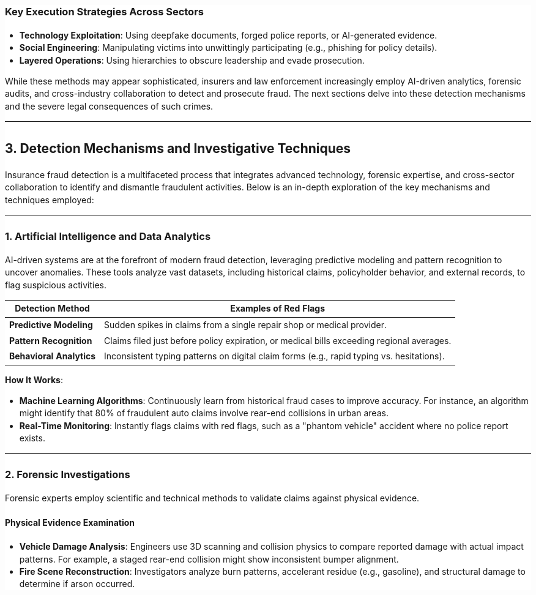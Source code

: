 ### **Key Execution Strategies Across Sectors**  
- **Technology Exploitation**: Using deepfake documents, forged police reports, or AI-generated evidence.  
- **Social Engineering**: Manipulating victims into unwittingly participating (e.g., phishing for policy details).  
- **Layered Operations**: Using hierarchies to obscure leadership and evade prosecution.  

While these methods may appear sophisticated, insurers and law enforcement increasingly employ AI-driven analytics, forensic audits, and cross-industry collaboration to detect and prosecute fraud. The next sections delve into these detection mechanisms and the severe legal consequences of such crimes.  

---

## 3. Detection Mechanisms and Investigative Techniques  

Insurance fraud detection is a multifaceted process that integrates advanced technology, forensic expertise, and cross-sector collaboration to identify and dismantle fraudulent activities. Below is an in-depth exploration of the key mechanisms and techniques employed:  

---

### **1. Artificial Intelligence and Data Analytics**  
AI-driven systems are at the forefront of modern fraud detection, leveraging predictive modeling and pattern recognition to uncover anomalies. These tools analyze vast datasets, including historical claims, policyholder behavior, and external records, to flag suspicious activities.  

| **Detection Method**               | **Examples of Red Flags**                                                                 |  
|------------------------------------|------------------------------------------------------------------------------------------|  
| **Predictive Modeling**            | Sudden spikes in claims from a single repair shop or medical provider.                     |  
| **Pattern Recognition**            | Claims filed just before policy expiration, or medical bills exceeding regional averages. |  
| **Behavioral Analytics**           | Inconsistent typing patterns on digital claim forms (e.g., rapid typing vs. hesitations).  |  

**How It Works**:  
- **Machine Learning Algorithms**: Continuously learn from historical fraud cases to improve accuracy. For instance, an algorithm might identify that 80% of fraudulent auto claims involve rear-end collisions in urban areas.  
- **Real-Time Monitoring**: Instantly flags claims with red flags, such as a "phantom vehicle" accident where no police report exists.  

---

### **2. Forensic Investigations**  
Forensic experts employ scientific and technical methods to validate claims against physical evidence.  

#### **Physical Evidence Examination**  
- **Vehicle Damage Analysis**: Engineers use 3D scanning and collision physics to compare reported damage with actual impact patterns. For example, a staged rear-end collision might show inconsistent bumper alignment.  
- **Fire Scene Reconstruction**: Investigators analyze burn patterns, accelerant residue (e.g., gasoline), and structural damage to determine if arson occurred.  
